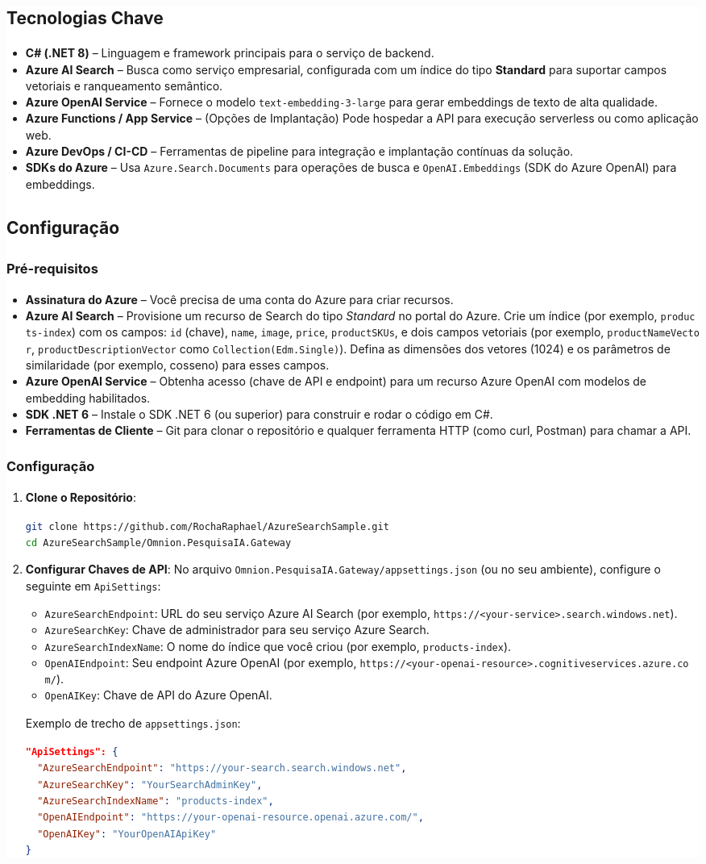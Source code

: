 ## Tecnologias Chave

* **C# (.NET 8)** – Linguagem e framework principais para o serviço de backend.
* **Azure AI Search** – Busca como serviço empresarial, configurada com um índice do tipo **Standard** para suportar campos vetoriais e ranqueamento semântico.
* **Azure OpenAI Service** – Fornece o modelo `text-embedding-3-large` para gerar embeddings de texto de alta qualidade.
* **Azure Functions / App Service** – (Opções de Implantação) Pode hospedar a API para execução serverless ou como aplicação web.
* **Azure DevOps / CI-CD** – Ferramentas de pipeline para integração e implantação contínuas da solução.
* **SDKs do Azure** – Usa `Azure.Search.Documents` para operações de busca e `OpenAI.Embeddings` (SDK do Azure OpenAI) para embeddings.

## Configuração

### Pré-requisitos

* **Assinatura do Azure** – Você precisa de uma conta do Azure para criar recursos.
* **Azure AI Search** – Provisione um recurso de Search do tipo *Standard* no portal do Azure. Crie um índice (por exemplo, `products-index`) com os campos: `id` (chave), `name`, `image`, `price`, `productSKUs`, e dois campos vetoriais (por exemplo, `productNameVector`, `productDescriptionVector` como `Collection(Edm.Single)`). Defina as dimensões dos vetores (1024) e os parâmetros de similaridade (por exemplo, cosseno) para esses campos.
* **Azure OpenAI Service** – Obtenha acesso (chave de API e endpoint) para um recurso Azure OpenAI com modelos de embedding habilitados.
* **SDK .NET 6** – Instale o SDK .NET 6 (ou superior) para construir e rodar o código em C#.
* **Ferramentas de Cliente** – Git para clonar o repositório e qualquer ferramenta HTTP (como curl, Postman) para chamar a API.

### Configuração

1. **Clone o Repositório**:

   ```bash
   git clone https://github.com/RochaRaphael/AzureSearchSample.git
   cd AzureSearchSample/Omnion.PesquisaIA.Gateway
   ```

2. **Configurar Chaves de API**: No arquivo `Omnion.PesquisaIA.Gateway/appsettings.json` (ou no seu ambiente), configure o seguinte em `ApiSettings`:

   * `AzureSearchEndpoint`: URL do seu serviço Azure AI Search (por exemplo, `https://<your-service>.search.windows.net`).
   * `AzureSearchKey`: Chave de administrador para seu serviço Azure Search.
   * `AzureSearchIndexName`: O nome do índice que você criou (por exemplo, `products-index`).
   * `OpenAIEndpoint`: Seu endpoint Azure OpenAI (por exemplo, `https://<your-openai-resource>.cognitiveservices.azure.com/`).
   * `OpenAIKey`: Chave de API do Azure OpenAI.

   Exemplo de trecho de `appsettings.json`:

   ```json
   "ApiSettings": {
     "AzureSearchEndpoint": "https://your-search.search.windows.net",
     "AzureSearchKey": "YourSearchAdminKey",
     "AzureSearchIndexName": "products-index",
     "OpenAIEndpoint": "https://your-openai-resource.openai.azure.com/",
     "OpenAIKey": "YourOpenAIApiKey"
   }
   ```
